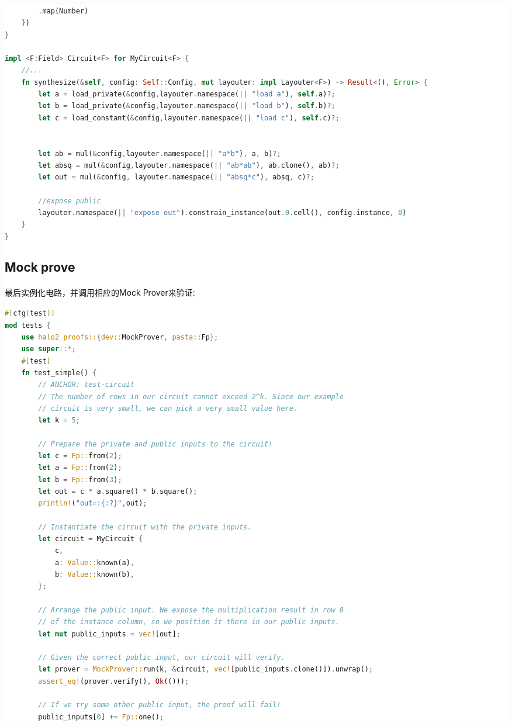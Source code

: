 ```rust
        .map(Number)
    })
}

impl <F:Field> Circuit<F> for MyCircuit<F> {
    //...
    fn synthesize(&self, config: Self::Config, mut layouter: impl Layouter<F>) -> Result<(), Error> {
        let a = load_private(&config,layouter.namespace(|| "load a"), self.a)?;
        let b = load_private(&config,layouter.namespace(|| "load b"), self.b)?;
        let c = load_constant(&config,layouter.namespace(|| "load c"), self.c)?;


        let ab = mul(&config,layouter.namespace(|| "a*b"), a, b)?;
        let absq = mul(&config,layouter.namespace(|| "ab*ab"), ab.clone(), ab)?;
        let out = mul(&config, layouter.namespace(|| "absq*c"), absq, c)?;

        //expose public
        layouter.namespace(|| "expose out").constrain_instance(out.0.cell(), config.instance, 0)
    }
}
```

## Mock prove

最后实例化电路，并调用相应的Mock Prover来验证:

```rust
#[cfg(test)]
mod tests {
    use halo2_proofs::{dev::MockProver, pasta::Fp};
    use super::*;
    #[test]
    fn test_simple() {
        // ANCHOR: test-circuit
        // The number of rows in our circuit cannot exceed 2^k. Since our example
        // circuit is very small, we can pick a very small value here.
        let k = 5;
    
        // Prepare the private and public inputs to the circuit!
        let c = Fp::from(2);
        let a = Fp::from(2);
        let b = Fp::from(3);
        let out = c * a.square() * b.square();
        println!("out=:{:?}",out);
    
        // Instantiate the circuit with the private inputs.
        let circuit = MyCircuit {
            c,
            a: Value::known(a),
            b: Value::known(b),
        };
    
        // Arrange the public input. We expose the multiplication result in row 0
        // of the instance column, so we position it there in our public inputs.
        let mut public_inputs = vec![out];
    
        // Given the correct public input, our circuit will verify.
        let prover = MockProver::run(k, &circuit, vec![public_inputs.clone()]).unwrap();
        assert_eq!(prover.verify(), Ok(()));
    
        // If we try some other public input, the proof will fail!
        public_inputs[0] += Fp::one();
```

[^1]: `./halo2_proofs::plonk::Circuit`
[^2]: 完整代码在 [halo2-tutorials: chap-1](https://github.com/zkp-co-learning/halo2-step-by-step/blob/main/halo2-tutorials/src/chap_1/simple.rs) 